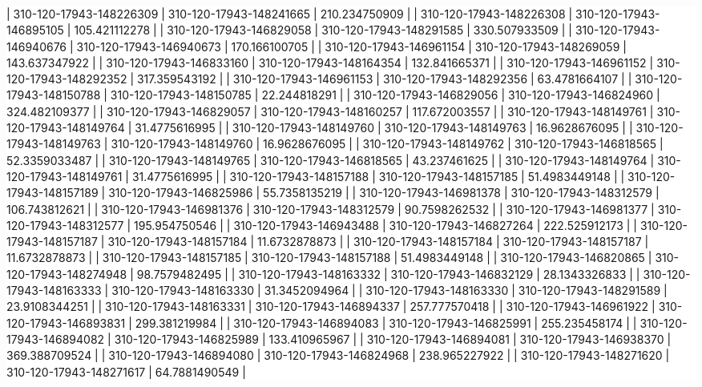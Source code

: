| 310-120-17943-148226309 | 310-120-17943-148241665 | 210.234750909 |
| 310-120-17943-148226308 | 310-120-17943-146895105 | 105.421112278 |
| 310-120-17943-146829058 | 310-120-17943-148291585 | 330.507933509 |
| 310-120-17943-146940676 | 310-120-17943-146940673 | 170.166100705 |
| 310-120-17943-146961154 | 310-120-17943-148269059 | 143.637347922 |
| 310-120-17943-146833160 | 310-120-17943-148164354 | 132.841665371 |
| 310-120-17943-146961152 | 310-120-17943-148292352 | 317.359543192 |
| 310-120-17943-146961153 | 310-120-17943-148292356 | 63.4781664107 |
| 310-120-17943-148150788 | 310-120-17943-148150785 | 22.244818291 |
| 310-120-17943-146829056 | 310-120-17943-146824960 | 324.482109377 |
| 310-120-17943-146829057 | 310-120-17943-148160257 | 117.672003557 |
| 310-120-17943-148149761 | 310-120-17943-148149764 | 31.4775616995 |
| 310-120-17943-148149760 | 310-120-17943-148149763 | 16.9628676095 |
| 310-120-17943-148149763 | 310-120-17943-148149760 | 16.9628676095 |
| 310-120-17943-148149762 | 310-120-17943-146818565 | 52.3359033487 |
| 310-120-17943-148149765 | 310-120-17943-146818565 | 43.237461625 |
| 310-120-17943-148149764 | 310-120-17943-148149761 | 31.4775616995 |
| 310-120-17943-148157188 | 310-120-17943-148157185 | 51.4983449148 |
| 310-120-17943-148157189 | 310-120-17943-146825986 | 55.7358135219 |
| 310-120-17943-146981378 | 310-120-17943-148312579 | 106.743812621 |
| 310-120-17943-146981376 | 310-120-17943-148312579 | 90.7598262532 |
| 310-120-17943-146981377 | 310-120-17943-148312577 | 195.954750546 |
| 310-120-17943-146943488 | 310-120-17943-146827264 | 222.525912173 |
| 310-120-17943-148157187 | 310-120-17943-148157184 | 11.6732878873 |
| 310-120-17943-148157184 | 310-120-17943-148157187 | 11.6732878873 |
| 310-120-17943-148157185 | 310-120-17943-148157188 | 51.4983449148 |
| 310-120-17943-146820865 | 310-120-17943-148274948 | 98.7579482495 |
| 310-120-17943-148163332 | 310-120-17943-146832129 | 28.1343326833 |
| 310-120-17943-148163333 | 310-120-17943-148163330 | 31.3452094964 |
| 310-120-17943-148163330 | 310-120-17943-148291589 | 23.9108344251 |
| 310-120-17943-148163331 | 310-120-17943-146894337 | 257.777570418 |
| 310-120-17943-146961922 | 310-120-17943-146893831 | 299.381219984 |
| 310-120-17943-146894083 | 310-120-17943-146825991 | 255.235458174 |
| 310-120-17943-146894082 | 310-120-17943-146825989 | 133.410965967 |
| 310-120-17943-146894081 | 310-120-17943-146938370 | 369.388709524 |
| 310-120-17943-146894080 | 310-120-17943-146824968 | 238.965227922 |
| 310-120-17943-148271620 | 310-120-17943-148271617 | 64.7881490549 |